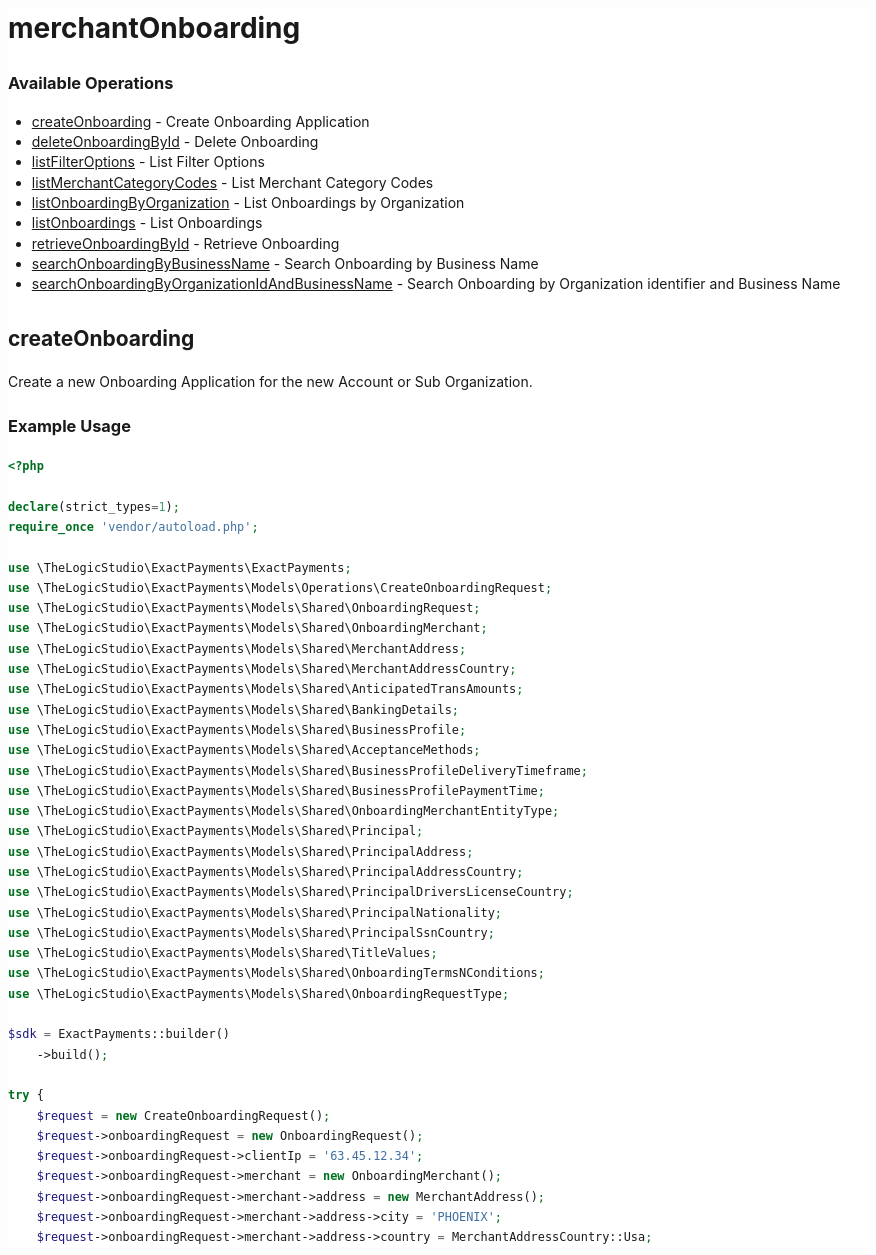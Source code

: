 # merchantOnboarding

### Available Operations

* [createOnboarding](#createonboarding) - Create Onboarding Application
* [deleteOnboardingById](#deleteonboardingbyid) - Delete Onboarding
* [listFilterOptions](#listfilteroptions) - List Filter Options
* [listMerchantCategoryCodes](#listmerchantcategorycodes) - List Merchant Category Codes
* [listOnboardingByOrganization](#listonboardingbyorganization) - List Onboardings by Organization
* [listOnboardings](#listonboardings) - List Onboardings
* [retrieveOnboardingById](#retrieveonboardingbyid) - Retrieve Onboarding
* [searchOnboardingByBusinessName](#searchonboardingbybusinessname) - Search Onboarding by Business Name
* [searchOnboardingByOrganizationIdAndBusinessName](#searchonboardingbyorganizationidandbusinessname) - Search Onboarding by Organization identifier and Business Name

## createOnboarding

Create a new Onboarding Application for the new Account or Sub Organization.

### Example Usage

```php
<?php

declare(strict_types=1);
require_once 'vendor/autoload.php';

use \TheLogicStudio\ExactPayments\ExactPayments;
use \TheLogicStudio\ExactPayments\Models\Operations\CreateOnboardingRequest;
use \TheLogicStudio\ExactPayments\Models\Shared\OnboardingRequest;
use \TheLogicStudio\ExactPayments\Models\Shared\OnboardingMerchant;
use \TheLogicStudio\ExactPayments\Models\Shared\MerchantAddress;
use \TheLogicStudio\ExactPayments\Models\Shared\MerchantAddressCountry;
use \TheLogicStudio\ExactPayments\Models\Shared\AnticipatedTransAmounts;
use \TheLogicStudio\ExactPayments\Models\Shared\BankingDetails;
use \TheLogicStudio\ExactPayments\Models\Shared\BusinessProfile;
use \TheLogicStudio\ExactPayments\Models\Shared\AcceptanceMethods;
use \TheLogicStudio\ExactPayments\Models\Shared\BusinessProfileDeliveryTimeframe;
use \TheLogicStudio\ExactPayments\Models\Shared\BusinessProfilePaymentTime;
use \TheLogicStudio\ExactPayments\Models\Shared\OnboardingMerchantEntityType;
use \TheLogicStudio\ExactPayments\Models\Shared\Principal;
use \TheLogicStudio\ExactPayments\Models\Shared\PrincipalAddress;
use \TheLogicStudio\ExactPayments\Models\Shared\PrincipalAddressCountry;
use \TheLogicStudio\ExactPayments\Models\Shared\PrincipalDriversLicenseCountry;
use \TheLogicStudio\ExactPayments\Models\Shared\PrincipalNationality;
use \TheLogicStudio\ExactPayments\Models\Shared\PrincipalSsnCountry;
use \TheLogicStudio\ExactPayments\Models\Shared\TitleValues;
use \TheLogicStudio\ExactPayments\Models\Shared\OnboardingTermsNConditions;
use \TheLogicStudio\ExactPayments\Models\Shared\OnboardingRequestType;

$sdk = ExactPayments::builder()
    ->build();

try {
    $request = new CreateOnboardingRequest();
    $request->onboardingRequest = new OnboardingRequest();
    $request->onboardingRequest->clientIp = '63.45.12.34';
    $request->onboardingRequest->merchant = new OnboardingMerchant();
    $request->onboardingRequest->merchant->address = new MerchantAddress();
    $request->onboardingRequest->merchant->address->city = 'PHOENIX';
    $request->onboardingRequest->merchant->address->country = MerchantAddressCountry::Usa;
```